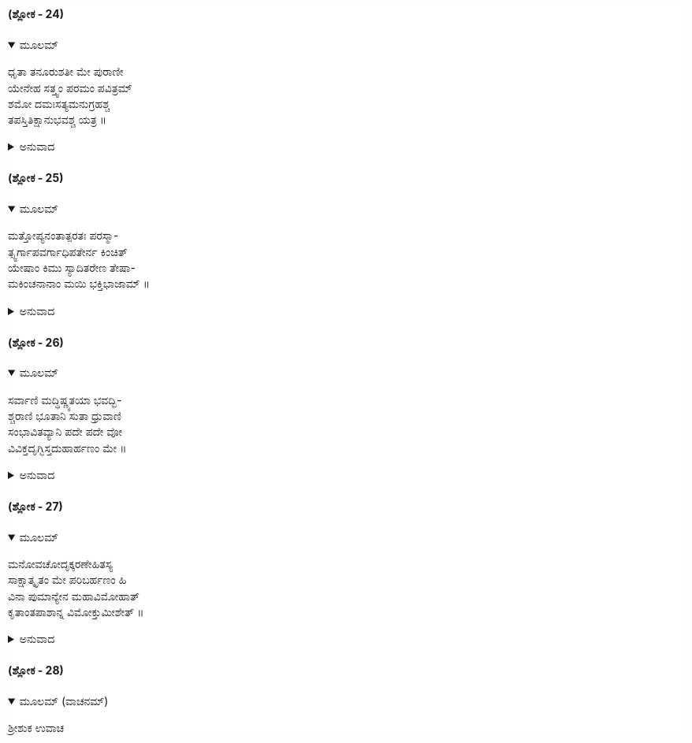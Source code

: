 #### (ಶ್ಲೋಕ - 24)


<details open><summary>ಮೂಲಮ್</summary>

ಧೃತಾ ತನೂರುಶತೀ ಮೇ ಪುರಾಣೀ  
ಯೇನೇಹ ಸತ್ತ್ವಂ ಪರಮಂ ಪವಿತ್ರಮ್  
ಶಮೋ ದಮಃಸತ್ಯಮನುಗ್ರಹಶ್ಚ  
ತಪಸ್ತಿತಿಕ್ಷಾನುಭವಶ್ಚ ಯತ್ರ ॥
</details>

<details><summary>ಅನುವಾದ</summary></details>

#### (ಶ್ಲೋಕ - 25)


<details open><summary>ಮೂಲಮ್</summary>

ಮತ್ತೋಪ್ಯನಂತಾತ್ಪರತಃ ಪರಸ್ಮಾ-  
ತ್ಸ್ವರ್ಗಾಪವರ್ಗಾಧಿಪತೇರ್ನ   ಕಿಂಚಿತ್  
ಯೇಷಾಂ ಕಿಮು ಸ್ಯಾದಿತರೇಣ ತೇಷಾ-  
ಮಕಿಂಚನಾನಾಂ ಮಯಿ ಭಕ್ತಿಭಾಜಾಮ್ ॥
</details>

<details><summary>ಅನುವಾದ</summary></details>

#### (ಶ್ಲೋಕ - 26)


<details open><summary>ಮೂಲಮ್</summary>

ಸರ್ವಾಣಿ ಮದ್ಧಿಷ್ಣ್ಯತಯಾ ಭವದ್ಭಿ-  
ಶ್ಚರಾಣಿ ಭೂತಾನಿ ಸುತಾ ಧ್ರುವಾಣಿ  
ಸಂಭಾವಿತವ್ಯಾನಿ ಪದೇ ಪದೇ ವೋ  
ವಿವಿಕ್ತದೃಗ್ಭಿಸ್ತದುಹಾರ್ಹಣಂ ಮೇ ॥
</details>

<details><summary>ಅನುವಾದ</summary></details>

#### (ಶ್ಲೋಕ - 27)


<details open><summary>ಮೂಲಮ್</summary>

ಮನೋವಚೋದೃಕ್ಕರಣೇಹಿತಸ್ಯ  
ಸಾಕ್ಷಾತ್ಕೃತಂ ಮೇ ಪರಿಬರ್ಹಣಂ ಹಿ  
ವಿನಾ ಪುಮಾನ್ಯೇನ ಮಹಾವಿಮೋಹಾತ್  
ಕೃತಾಂತಪಾಶಾನ್ನ  ವಿಮೋಕ್ತುಮೀಶೇತ್ ॥
</details>

<details><summary>ಅನುವಾದ</summary></details>

#### (ಶ್ಲೋಕ - 28)


<details open><summary>ಮೂಲಮ್ (ವಾಚನಮ್)</summary>

ಶ್ರೀಶುಕ ಉವಾಚ
</details>
